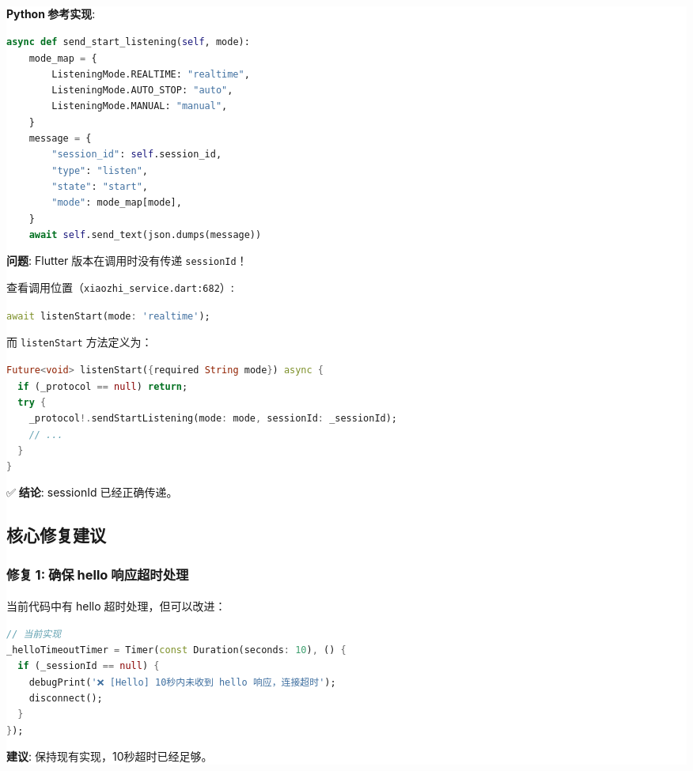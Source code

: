 **Python 参考实现**:
```python
async def send_start_listening(self, mode):
    mode_map = {
        ListeningMode.REALTIME: "realtime",
        ListeningMode.AUTO_STOP: "auto",
        ListeningMode.MANUAL: "manual",
    }
    message = {
        "session_id": self.session_id,
        "type": "listen",
        "state": "start",
        "mode": mode_map[mode],
    }
    await self.send_text(json.dumps(message))
```

**问题**: Flutter 版本在调用时没有传递 `sessionId`！

查看调用位置（`xiaozhi_service.dart:682`）:
```dart
await listenStart(mode: 'realtime');
```

而 `listenStart` 方法定义为：
```dart
Future<void> listenStart({required String mode}) async {
  if (_protocol == null) return;
  try {
    _protocol!.sendStartListening(mode: mode, sessionId: _sessionId);
    // ...
  }
}
```

✅ **结论**: sessionId 已经正确传递。

## 核心修复建议

### 修复 1: 确保 hello 响应超时处理

当前代码中有 hello 超时处理，但可以改进：

```dart
// 当前实现
_helloTimeoutTimer = Timer(const Duration(seconds: 10), () {
  if (_sessionId == null) {
    debugPrint('❌ [Hello] 10秒内未收到 hello 响应，连接超时');
    disconnect();
  }
});
```

**建议**: 保持现有实现，10秒超时已经足够。

